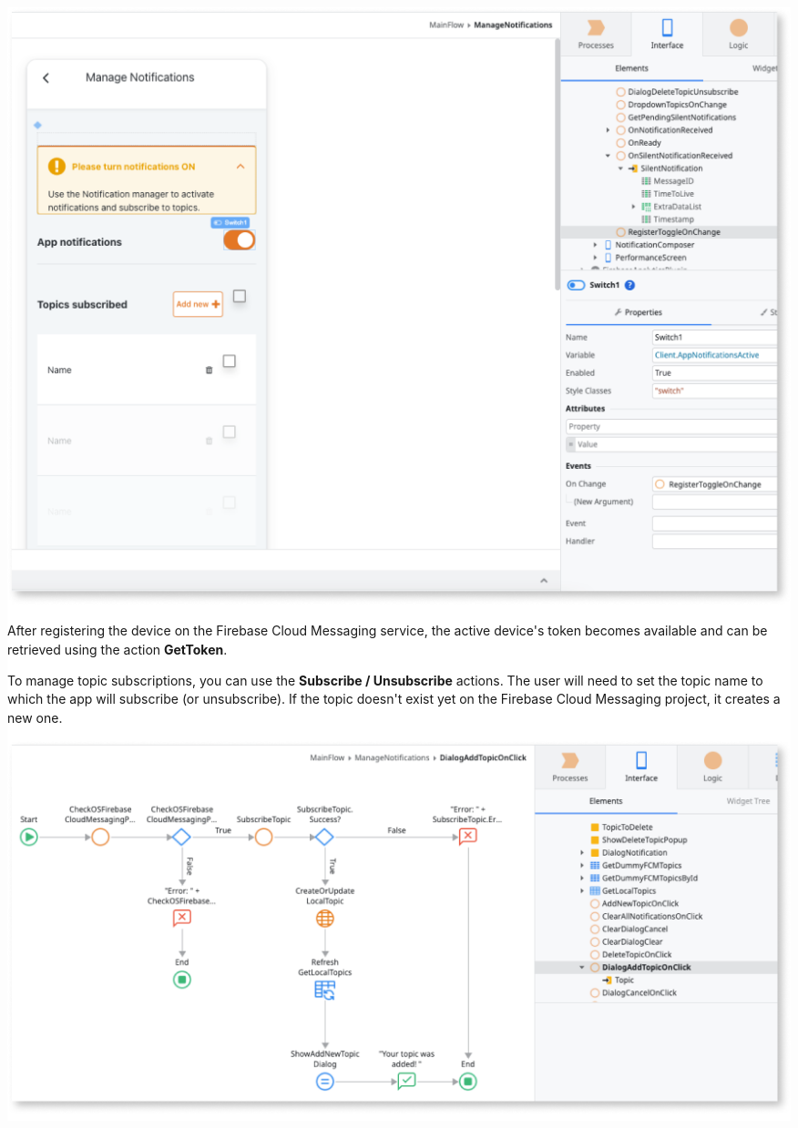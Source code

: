![Screenshot showing the logic flow for registering a device with Firebase Messaging](images/firebase-messaging-register-device-odcs.png "Firebase Messaging Register Device Logic")

After registering the device on the Firebase Cloud Messaging service, the active device's token becomes available and can be retrieved using the action **GetToken**.

To manage topic subscriptions, you can use the **Subscribe / Unsubscribe** actions. The user will need to set the topic name to which the app will subscribe (or unsubscribe). If the topic doesn't exist yet on the Firebase Cloud Messaging project, it creates a new one.

![Screenshot displaying the logic for adding a topic in Firebase Messaging](images/firebase-messaging-with-logic-of-add-topic-odcs.png "Firebase Messaging Add Topic Logic")
